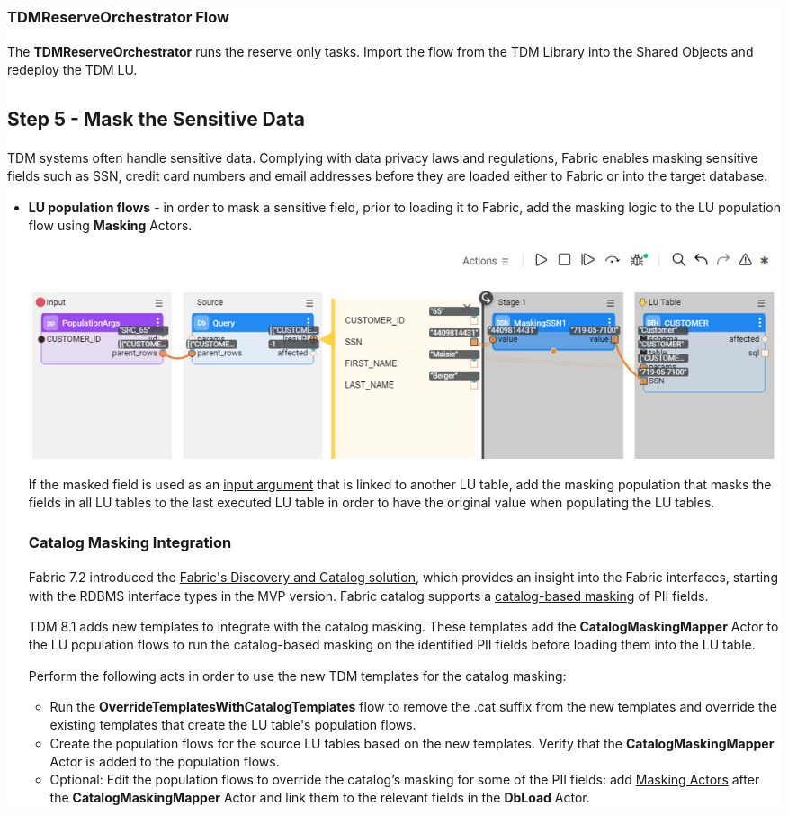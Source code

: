 ### TDMReserveOrchestrator Flow

The **TDMReserveOrchestrator** runs the [reserve only tasks](/articles/TDM/tdm_gui/20_reserve_only_task.md). Import the flow from the TDM Library into the Shared Objects and redeploy the TDM LU. 

## Step 5 - Mask the Sensitive Data

TDM systems often handle sensitive data. Complying with data privacy laws and regulations, Fabric enables masking sensitive fields such as SSN, credit card numbers and email addresses before they are loaded either to Fabric or into the target database.

* **LU population flows** - in order to mask a sensitive field, prior to loading it to Fabric, add the masking logic to the LU population flow using **Masking** Actors. 

  ![image](images/11_tdm_impl_05.PNG)

  If the masked field is used as an [input argument](/articles/03_logical_units/12_LU_hierarchy_and_linking_table_population.md) that is linked to another LU table, add the masking population that masks the fields in all LU tables to the last executed LU table in order to have the original value when populating the LU tables. 

   <web>
  
  ### Catalog Masking Integration
  
  Fabric 7.2 introduced the [Fabric's Discovery and Catalog solution]((/articles/39_fabric_catalog/01_catalog_overview.md)), which provides an insight into the Fabric interfaces, starting with the RDBMS interface types in the MVP version. Fabric catalog supports a [catalog-based masking](/articles/39_fabric_catalog/09_build_artifacts.md) of PII fields. 
  
  TDM 8.1 adds new templates to integrate with the catalog masking. These templates add the **CatalogMaskingMapper** Actor to the LU population flows to run the catalog-based masking on the identified PII fields before loading them into the LU table. 
  
  Perform the following acts in order to use the new TDM templates for the catalog masking:
  
  - Run the **OverrideTemplatesWithCatalogTemplates** flow to remove the .cat suffix from the new templates and override the existing templates that create the LU table's population flows. 
  - Create the population flows for the source LU tables based on the new templates. Verify that the **CatalogMaskingMapper** Actor is added to the population flows.
  - Optional: Edit the population flows to override the catalog’s masking for some of the PII fields: add [Masking Actors](articles/19_Broadway/actors/07_masking_and_sequence_actors.md) after the **CatalogMaskingMapper** Actor and link them to the relevant fields in the **DbLoad** Actor.
  